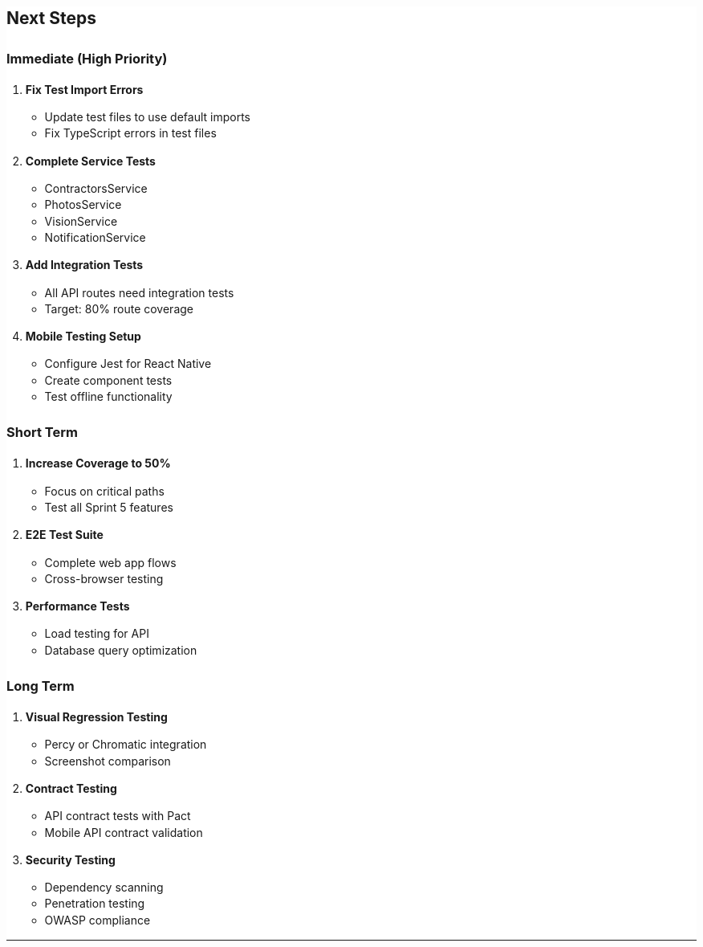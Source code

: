 
## Next Steps

### Immediate (High Priority)

1. **Fix Test Import Errors**
   - Update test files to use default imports
   - Fix TypeScript errors in test files

2. **Complete Service Tests**
   - ContractorsService
   - PhotosService
   - VisionService
   - NotificationService

3. **Add Integration Tests**
   - All API routes need integration tests
   - Target: 80% route coverage

4. **Mobile Testing Setup**
   - Configure Jest for React Native
   - Create component tests
   - Test offline functionality

### Short Term

1. **Increase Coverage to 50%**
   - Focus on critical paths
   - Test all Sprint 5 features

2. **E2E Test Suite**
   - Complete web app flows
   - Cross-browser testing

3. **Performance Tests**
   - Load testing for API
   - Database query optimization

### Long Term

1. **Visual Regression Testing**
   - Percy or Chromatic integration
   - Screenshot comparison

2. **Contract Testing**
   - API contract tests with Pact
   - Mobile API contract validation

3. **Security Testing**
   - Dependency scanning
   - Penetration testing
   - OWASP compliance

---
